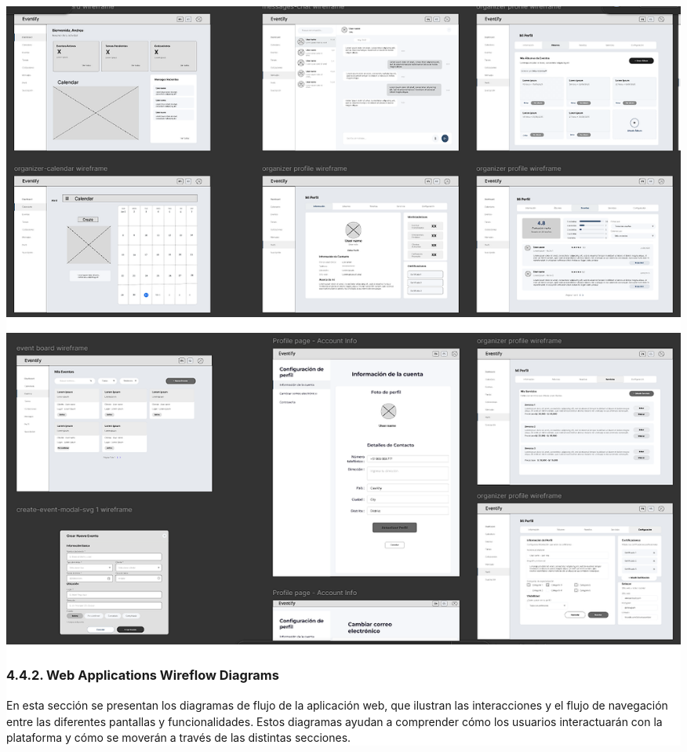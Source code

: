 ![wireframe-3.png](../assets/chapter-IV/wireframe-3.png) 

![wireframe-4.png](../assets/chapter-IV/wireframe-4.png)


### 4.4.2. Web Applications Wireflow Diagrams

En esta sección se presentan los diagramas de flujo de la aplicación web, que ilustran las interacciones y el flujo de navegación entre las diferentes pantallas y funcionalidades. Estos diagramas ayudan a comprender cómo los usuarios interactuarán con la plataforma y cómo se moverán a través de las distintas secciones.
